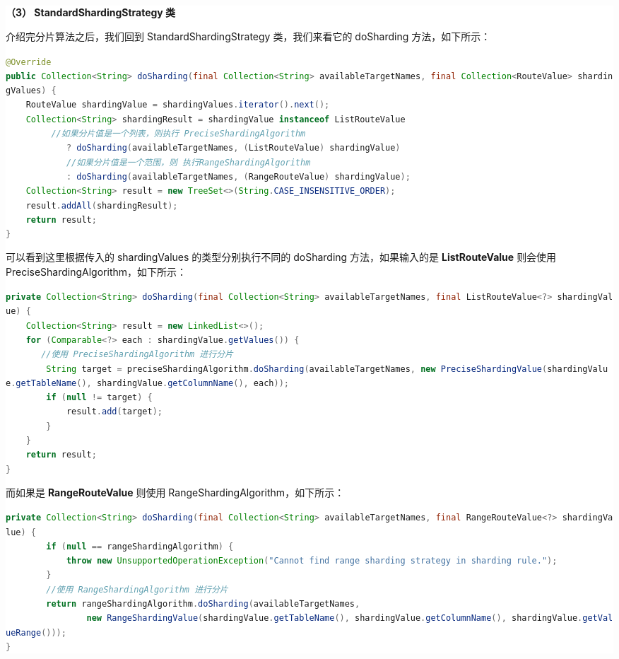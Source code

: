 **（3） StandardShardingStrategy 类**

介绍完分片算法之后，我们回到 StandardShardingStrategy 类，我们来看它的 doSharding 方法，如下所示：

```java
@Override 
public Collection<String> doSharding(final Collection<String> availableTargetNames, final Collection<RouteValue> shardingValues) { 
    RouteValue shardingValue = shardingValues.iterator().next(); 
    Collection<String> shardingResult = shardingValue instanceof ListRouteValue 
         //如果分片值是一个列表，则执行 PreciseShardingAlgorithm 
            ? doSharding(availableTargetNames, (ListRouteValue) shardingValue)
            //如果分片值是一个范围，则 执行RangeShardingAlgorithm 
            : doSharding(availableTargetNames, (RangeRouteValue) shardingValue); 
    Collection<String> result = new TreeSet<>(String.CASE_INSENSITIVE_ORDER); 
    result.addAll(shardingResult); 
    return result; 
}
```

可以看到这里根据传入的 shardingValues 的类型分别执行不同的 doSharding 方法，如果输入的是 **ListRouteValue** 则会使用 PreciseShardingAlgorithm，如下所示：

```java
private Collection<String> doSharding(final Collection<String> availableTargetNames, final ListRouteValue<?> shardingValue) { 
    Collection<String> result = new LinkedList<>(); 
    for (Comparable<?> each : shardingValue.getValues()) { 
       //使用 PreciseShardingAlgorithm 进行分片 
        String target = preciseShardingAlgorithm.doSharding(availableTargetNames, new PreciseShardingValue(shardingValue.getTableName(), shardingValue.getColumnName(), each)); 
        if (null != target) { 
            result.add(target); 
        } 
    } 
    return result; 
}
```

而如果是 **RangeRouteValue** 则使用 RangeShardingAlgorithm，如下所示：

```java
private Collection<String> doSharding(final Collection<String> availableTargetNames, final RangeRouteValue<?> shardingValue) { 
        if (null == rangeShardingAlgorithm) { 
            throw new UnsupportedOperationException("Cannot find range sharding strategy in sharding rule."); 
        } 
	    //使用 RangeShardingAlgorithm 进行分片 
        return rangeShardingAlgorithm.doSharding(availableTargetNames,
                new RangeShardingValue(shardingValue.getTableName(), shardingValue.getColumnName(), shardingValue.getValueRange())); 
}
```
